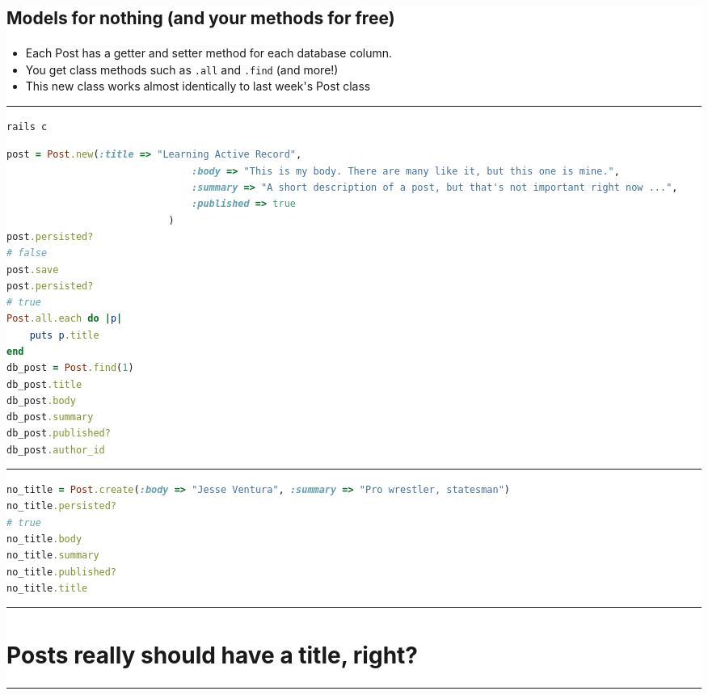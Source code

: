 
## Models for nothing (and your methods for free)

* Each Post has a getter and setter method for each database column.
* You get class methods such as `.all` and `.find` (and more!)
* This new class works almost identically to last week's Post class

---

`rails c`

```ruby
post = Post.new(:title => "Learning Active Record",
								:body => "This is my body. There are many like it, but this one is mine.",
								:summary => "A short description of a post, but that's not important right now ...",
								:published => true
							)
post.persisted?
# false
post.save
post.persisted?
# true
Post.all.each do |p|
	puts p.title
end
db_post = Post.find(1)
db_post.title
db_post.body
db_post.summary
db_post.published?
db_post.author_id
```

---

```ruby
no_title = Post.create(:body => "Jesse Ventura", :summary => "Pro wrestler, statesman")
no_title.persisted?
# true
no_title.body
no_title.summary
no_title.published?
no_title.title
```

---

# Posts really should have a title, right?

---
